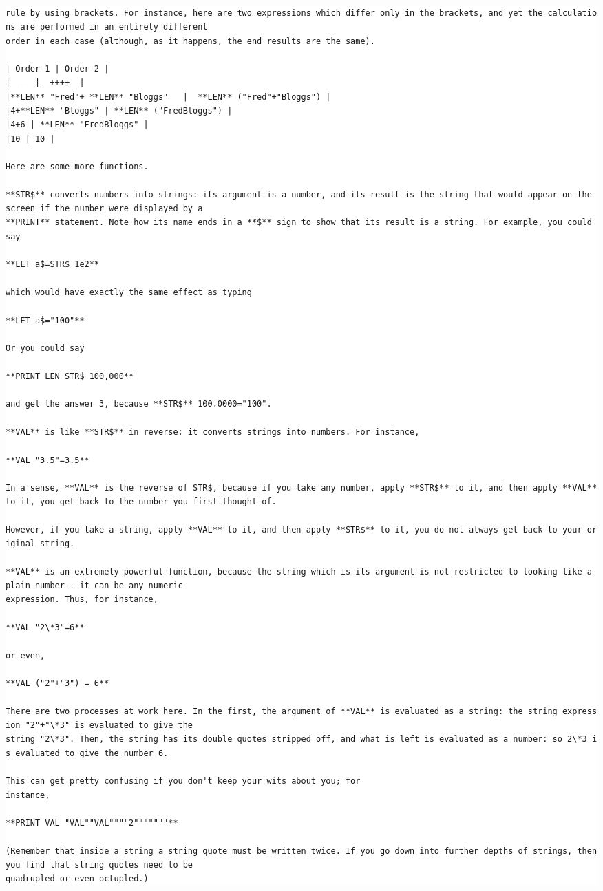 ```
rule by using brackets. For instance, here are two expressions which differ only in the brackets, and yet the calculations are performed in an entirely different
order in each case (although, as it happens, the end results are the same).

| Order 1 | Order 2 |
|_____|__++++__|
|**LEN** "Fred"+ **LEN** "Bloggs"   |  **LEN** ("Fred"+"Bloggs") |
|4+**LEN** "Bloggs" | **LEN** ("FredBloggs") |
|4+6 | **LEN** "FredBloggs" |
|10 | 10 |

Here are some more functions.

**STR$** converts numbers into strings: its argument is a number, and its result is the string that would appear on the screen if the number were displayed by a
**PRINT** statement. Note how its name ends in a **$** sign to show that its result is a string. For example, you could say

**LET a$=STR$ 1e2**

which would have exactly the same effect as typing

**LET a$="100"**

Or you could say

**PRINT LEN STR$ 100,000**

and get the answer 3, because **STR$** 100.0000="100".

**VAL** is like **STR$** in reverse: it converts strings into numbers. For instance,

**VAL "3.5"=3.5**

In a sense, **VAL** is the reverse of STR$, because if you take any number, apply **STR$** to it, and then apply **VAL** to it, you get back to the number you first thought of.

However, if you take a string, apply **VAL** to it, and then apply **STR$** to it, you do not always get back to your original string.

**VAL** is an extremely powerful function, because the string which is its argument is not restricted to looking like a plain number - it can be any numeric
expression. Thus, for instance,

**VAL "2\*3"=6**

or even,

**VAL ("2"+"3") = 6**

There are two processes at work here. In the first, the argument of **VAL** is evaluated as a string: the string expression "2"+"\*3" is evaluated to give the
string "2\*3". Then, the string has its double quotes stripped off, and what is left is evaluated as a number: so 2\*3 is evaluated to give the number 6.

This can get pretty confusing if you don't keep your wits about you; for
instance,

**PRINT VAL "VAL""VAL""""2"""""""**

(Remember that inside a string a string quote must be written twice. If you go down into further depths of strings, then you find that string quotes need to be
quadrupled or even octupled.)
```